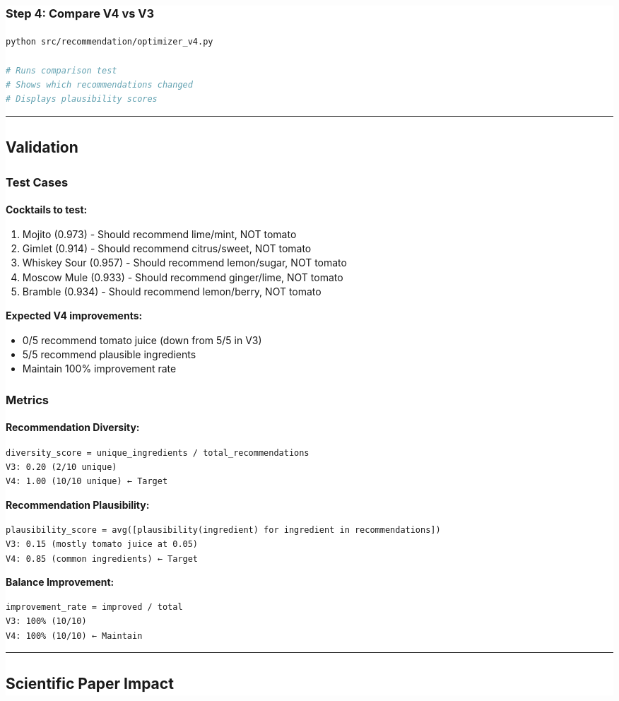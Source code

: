 ### Step 4: Compare V4 vs V3

```bash
python src/recommendation/optimizer_v4.py

# Runs comparison test
# Shows which recommendations changed
# Displays plausibility scores
```

---

## Validation

### Test Cases

**Cocktails to test:**
1. Mojito (0.973) - Should recommend lime/mint, NOT tomato
2. Gimlet (0.914) - Should recommend citrus/sweet, NOT tomato
3. Whiskey Sour (0.957) - Should recommend lemon/sugar, NOT tomato
4. Moscow Mule (0.933) - Should recommend ginger/lime, NOT tomato
5. Bramble (0.934) - Should recommend lemon/berry, NOT tomato

**Expected V4 improvements:**
- 0/5 recommend tomato juice (down from 5/5 in V3)
- 5/5 recommend plausible ingredients
- Maintain 100% improvement rate

### Metrics

**Recommendation Diversity:**
```
diversity_score = unique_ingredients / total_recommendations
V3: 0.20 (2/10 unique)
V4: 1.00 (10/10 unique) ← Target
```

**Recommendation Plausibility:**
```
plausibility_score = avg([plausibility(ingredient) for ingredient in recommendations])
V3: 0.15 (mostly tomato juice at 0.05)
V4: 0.85 (common ingredients) ← Target
```

**Balance Improvement:**
```
improvement_rate = improved / total
V3: 100% (10/10)
V4: 100% (10/10) ← Maintain
```

---

## Scientific Paper Impact

